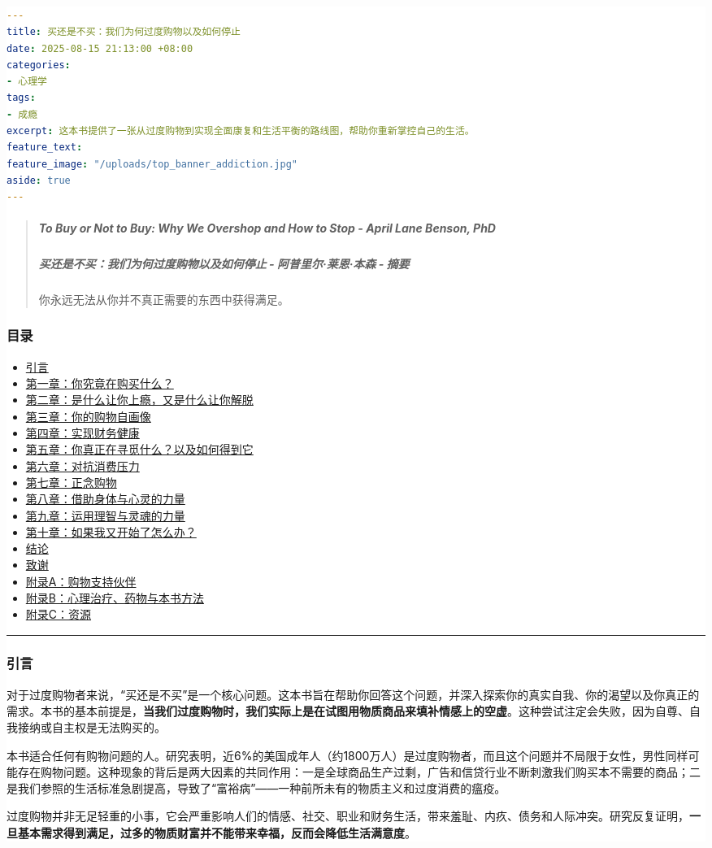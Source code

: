 ```yaml
---
title: 买还是不买：我们为何过度购物以及如何停止
date: 2025-08-15 21:13:00 +08:00
categories:
- 心理学
tags:
- 成瘾
excerpt: 这本书提供了一张从过度购物到实现全面康复和生活平衡的路线图，帮助你重新掌控自己的生活。
feature_text: 
feature_image: "/uploads/top_banner_addiction.jpg"
aside: true
---
```


> ##### To Buy or Not to Buy: Why We Overshop and How to Stop - April Lane Benson, PhD
>
> ##### 买还是不买：我们为何过度购物以及如何停止 - 阿普里尔·莱恩·本森 - 摘要
>
> 你永远无法从你并不真正需要的东西中获得满足。

### 目录

* [引言](#引言)
* [第一章：你究竟在购买什么？](#第一章你究竟在购买什么)
* [第二章：是什么让你上瘾，又是什么让你解脱](#第二章是什么让你上瘾又是什么让你解脱)
* [第三章：你的购物自画像](#第三章你的购物自画像)
* [第四章：实现财务健康](#第四章实现财务健康)
* [第五章：你真正在寻觅什么？以及如何得到它](#第五章你真正在寻觅什么以及如何得到它)
* [第六章：对抗消费压力](#第六章对抗消费压力)
* [第七章：正念购物](#第七章正念购物)
* [第八章：借助身体与心灵的力量](#第八章借助身体与心灵的力量)
* [第九章：运用理智与灵魂的力量](#第九章运用理智与灵魂的力量)
* [第十章：如果我又开始了怎么办？](#第十章如果我又开始了怎么办)
* [结论](#结论)
* [致谢](#致谢)
* [附录A：购物支持伙伴](#附录a购物支持伙伴)
* [附录B：心理治疗、药物与本书方法](#附录b心理治疗药物与本书方法)
* [附录C：资源](#附录c资源)

---

### 引言

对于过度购物者来说，“买还是不买”是一个核心问题。这本书旨在帮助你回答这个问题，并深入探索你的真实自我、你的渴望以及你真正的需求。本书的基本前提是，**当我们过度购物时，我们实际上是在试图用物质商品来填补情感上的空虚**。这种尝试注定会失败，因为自尊、自我接纳或自主权是无法购买的。

本书适合任何有购物问题的人。研究表明，近6%的美国成年人（约1800万人）是过度购物者，而且这个问题并不局限于女性，男性同样可能存在购物问题。这种现象的背后是两大因素的共同作用：一是全球商品生产过剩，广告和信贷行业不断刺激我们购买本不需要的商品；二是我们参照的生活标准急剧提高，导致了“富裕病”——一种前所未有的物质主义和过度消费的瘟疫。

过度购物并非无足轻重的小事，它会严重影响人们的情感、社交、职业和财务生活，带来羞耻、内疚、债务和人际冲突。研究反复证明，**一旦基本需求得到满足，过多的物质财富并不能带来幸福，反而会降低生活满意度**。
